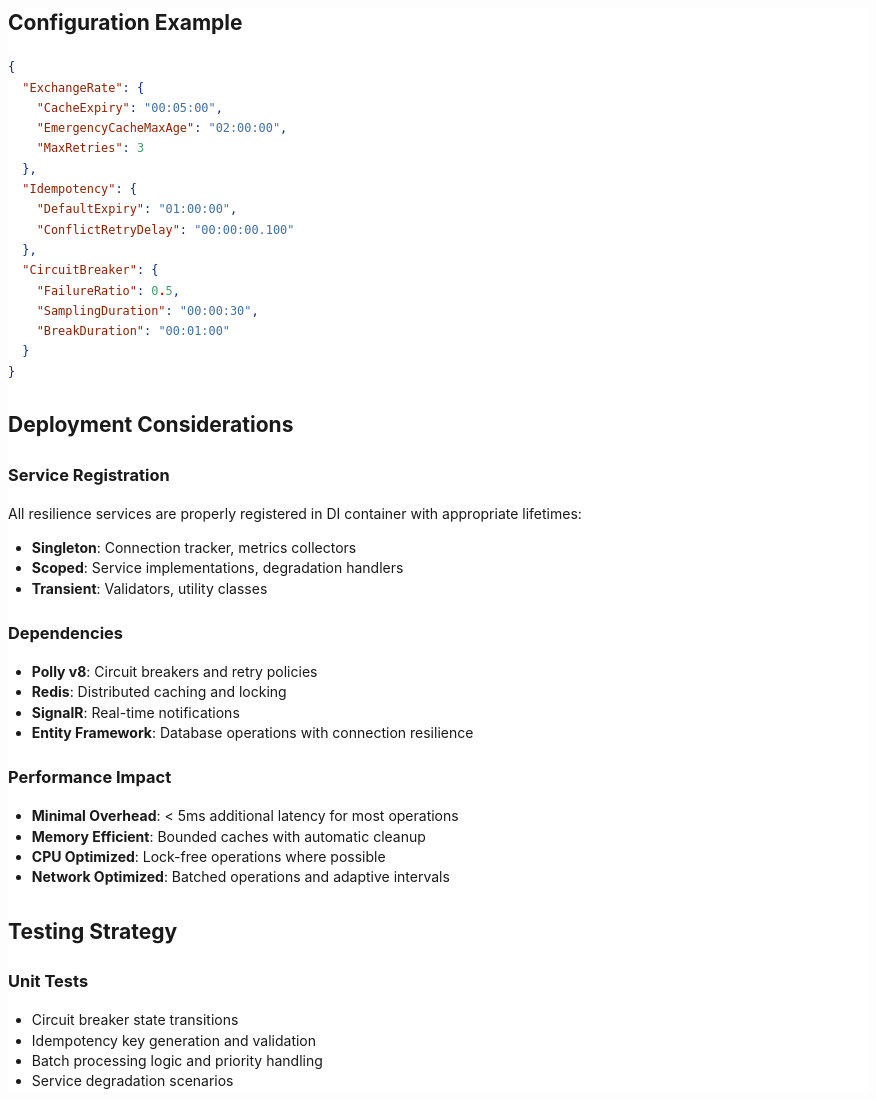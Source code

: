 ## Configuration Example

```json
{
  "ExchangeRate": {
    "CacheExpiry": "00:05:00",
    "EmergencyCacheMaxAge": "02:00:00",
    "MaxRetries": 3
  },
  "Idempotency": {
    "DefaultExpiry": "01:00:00",
    "ConflictRetryDelay": "00:00:00.100"
  },
  "CircuitBreaker": {
    "FailureRatio": 0.5,
    "SamplingDuration": "00:00:30",
    "BreakDuration": "00:01:00"
  }
}
```

## Deployment Considerations

### Service Registration
All resilience services are properly registered in DI container with appropriate lifetimes:
- **Singleton**: Connection tracker, metrics collectors
- **Scoped**: Service implementations, degradation handlers
- **Transient**: Validators, utility classes

### Dependencies
- **Polly v8**: Circuit breakers and retry policies
- **Redis**: Distributed caching and locking
- **SignalR**: Real-time notifications
- **Entity Framework**: Database operations with connection resilience

### Performance Impact
- **Minimal Overhead**: < 5ms additional latency for most operations
- **Memory Efficient**: Bounded caches with automatic cleanup
- **CPU Optimized**: Lock-free operations where possible
- **Network Optimized**: Batched operations and adaptive intervals

## Testing Strategy

### Unit Tests
- Circuit breaker state transitions
- Idempotency key generation and validation
- Batch processing logic and priority handling
- Service degradation scenarios
